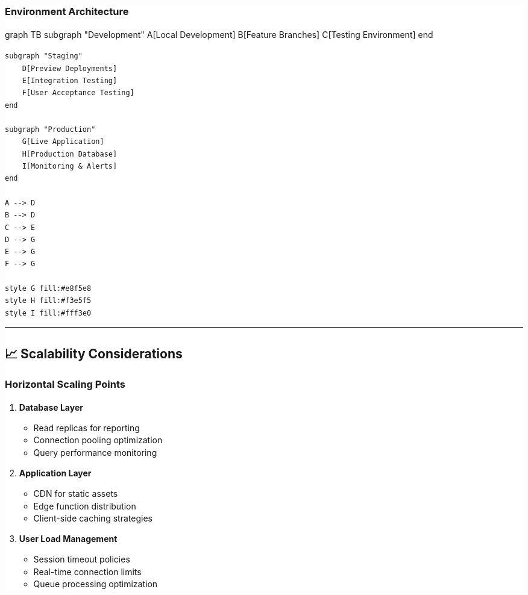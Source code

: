 ### Environment Architecture

<lov-mermaid>
graph TB
    subgraph "Development"
        A[Local Development]
        B[Feature Branches]
        C[Testing Environment]
    end
    
    subgraph "Staging"
        D[Preview Deployments]
        E[Integration Testing]
        F[User Acceptance Testing]
    end
    
    subgraph "Production"
        G[Live Application]
        H[Production Database]
        I[Monitoring & Alerts]
    end
    
    A --> D
    B --> D
    C --> E
    D --> G
    E --> G
    F --> G
    
    style G fill:#e8f5e8
    style H fill:#f3e5f5
    style I fill:#fff3e0
</lov-mermaid>

---

## 📈 Scalability Considerations

### Horizontal Scaling Points

1. **Database Layer**
   - Read replicas for reporting
   - Connection pooling optimization
   - Query performance monitoring

2. **Application Layer**
   - CDN for static assets
   - Edge function distribution
   - Client-side caching strategies

3. **User Load Management**
   - Session timeout policies
   - Real-time connection limits
   - Queue processing optimization
